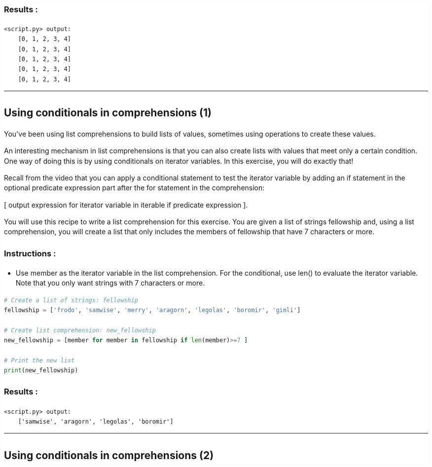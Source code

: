 ### Results :  

	<script.py> output:
	    [0, 1, 2, 3, 4]
	    [0, 1, 2, 3, 4]
	    [0, 1, 2, 3, 4]
	    [0, 1, 2, 3, 4]
	    [0, 1, 2, 3, 4]

---


## Using conditionals in comprehensions (1)

You've been using list comprehensions to build lists of values, sometimes using operations to create these values.  

An interesting mechanism in list comprehensions is that you can also create lists with values that meet only a certain condition. One way of doing this is by using conditionals on iterator variables. In this exercise, you will do exactly that!  

Recall from the video that you can apply a conditional statement to test the iterator variable by adding an if statement in the optional predicate expression part after the for statement in the comprehension:  

[ output expression for iterator variable in iterable if predicate expression ].  

You will use this recipe to write a list comprehension for this exercise. You are given a list of strings fellowship and, using a list comprehension, you will create a list that only includes the members of fellowship that have 7 characters or more.  


### Instructions :

- Use member as the iterator variable in the list comprehension. For the conditional, use len() to evaluate the iterator variable. Note that you only want strings with 7 characters or more.  

```python
# Create a list of strings: fellowship
fellowship = ['frodo', 'samwise', 'merry', 'aragorn', 'legolas', 'boromir', 'gimli']

# Create list comprehension: new_fellowship
new_fellowship = [member for member in fellowship if len(member)>=7 ]

# Print the new list
print(new_fellowship)
```

### Results :  

	<script.py> output:
	    ['samwise', 'aragorn', 'legolas', 'boromir']
    
---

## Using conditionals in comprehensions (2)

